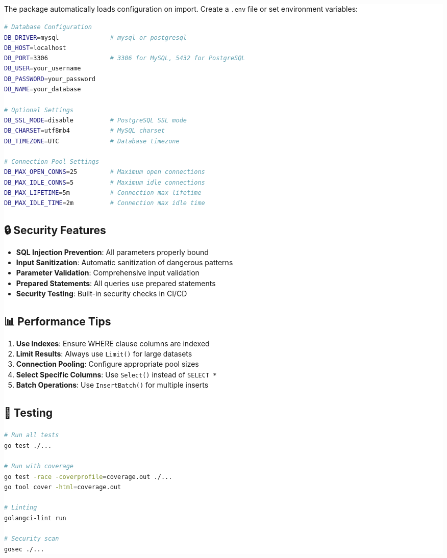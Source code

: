 The package automatically loads configuration on import. Create a `.env` file or set environment variables:

```bash
# Database Configuration
DB_DRIVER=mysql              # mysql or postgresql
DB_HOST=localhost
DB_PORT=3306                 # 3306 for MySQL, 5432 for PostgreSQL  
DB_USER=your_username
DB_PASSWORD=your_password
DB_NAME=your_database

# Optional Settings
DB_SSL_MODE=disable          # PostgreSQL SSL mode
DB_CHARSET=utf8mb4           # MySQL charset
DB_TIMEZONE=UTC              # Database timezone

# Connection Pool Settings
DB_MAX_OPEN_CONNS=25         # Maximum open connections
DB_MAX_IDLE_CONNS=5          # Maximum idle connections  
DB_MAX_LIFETIME=5m           # Connection max lifetime
DB_MAX_IDLE_TIME=2m          # Connection max idle time
```

## 🔒 Security Features

- **SQL Injection Prevention**: All parameters properly bound
- **Input Sanitization**: Automatic sanitization of dangerous patterns
- **Parameter Validation**: Comprehensive input validation
- **Prepared Statements**: All queries use prepared statements
- **Security Testing**: Built-in security checks in CI/CD

## 📊 Performance Tips

1. **Use Indexes**: Ensure WHERE clause columns are indexed
2. **Limit Results**: Always use `Limit()` for large datasets
3. **Connection Pooling**: Configure appropriate pool sizes
4. **Select Specific Columns**: Use `Select()` instead of `SELECT *`
5. **Batch Operations**: Use `InsertBatch()` for multiple inserts

## 🧪 Testing

```bash
# Run all tests
go test ./...

# Run with coverage
go test -race -coverprofile=coverage.out ./...
go tool cover -html=coverage.out

# Linting
golangci-lint run

# Security scan
gosec ./...
```

